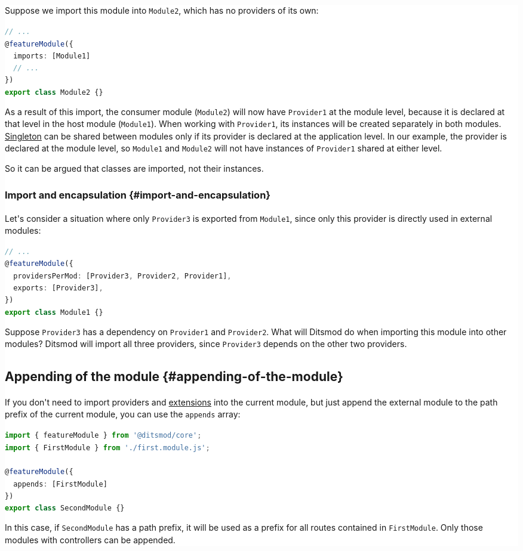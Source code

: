 Suppose we import this module into `Module2`, which has no providers of its own:

```ts
// ...
@featureModule({
  imports: [Module1]
  // ...
})
export class Module2 {}
```

As a result of this import, the consumer module (`Module2`) will now have `Provider1` at the module level, because it is declared at that level in the host module (`Module1`). When working with `Provider1`, its instances will be created separately in both modules. [Singleton][3] can be shared between modules only if its provider is declared at the application level. In our example, the provider is declared at the module level, so `Module1` and `Module2` will not have instances of `Provider1` shared at either level.

So it can be argued that classes are imported, not their instances.

### Import and encapsulation {#import-and-encapsulation}

Let's consider a situation where only `Provider3` is exported from `Module1`, since only this provider is directly used in external modules:

```ts
// ...
@featureModule({
  providersPerMod: [Provider3, Provider2, Provider1],
  exports: [Provider3],
})
export class Module1 {}
```

Suppose `Provider3` has a dependency on `Provider1` and `Provider2`. What will Ditsmod do when importing this module into other modules? Ditsmod will import all three providers, since `Provider3` depends on the other two providers.

## Appending of the module {#appending-of-the-module}

If you don't need to import providers and [extensions][2] into the current module, but just append the external module to the path prefix of the current module, you can use the `appends` array:

```ts {5}
import { featureModule } from '@ditsmod/core';
import { FirstModule } from './first.module.js';

@featureModule({
  appends: [FirstModule]
})
export class SecondModule {}
```

In this case, if `SecondModule` has a path prefix, it will be used as a prefix for all routes contained in `FirstModule`. Only those modules with controllers can be appended.


[1]: /components-of-ditsmod-app/dependency-injection#injector-and-providers
[2]: /components-of-ditsmod-app/extensions
[3]: https://en.wikipedia.org/wiki/Singleton_pattern